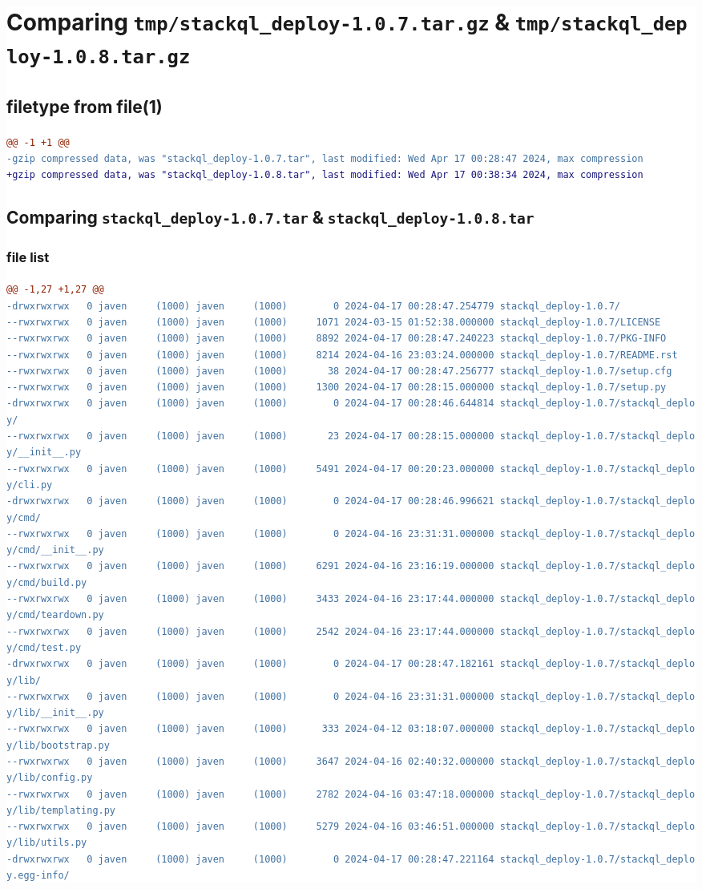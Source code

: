 # Comparing `tmp/stackql_deploy-1.0.7.tar.gz` & `tmp/stackql_deploy-1.0.8.tar.gz`

## filetype from file(1)

```diff
@@ -1 +1 @@
-gzip compressed data, was "stackql_deploy-1.0.7.tar", last modified: Wed Apr 17 00:28:47 2024, max compression
+gzip compressed data, was "stackql_deploy-1.0.8.tar", last modified: Wed Apr 17 00:38:34 2024, max compression
```

## Comparing `stackql_deploy-1.0.7.tar` & `stackql_deploy-1.0.8.tar`

### file list

```diff
@@ -1,27 +1,27 @@
-drwxrwxrwx   0 javen     (1000) javen     (1000)        0 2024-04-17 00:28:47.254779 stackql_deploy-1.0.7/
--rwxrwxrwx   0 javen     (1000) javen     (1000)     1071 2024-03-15 01:52:38.000000 stackql_deploy-1.0.7/LICENSE
--rwxrwxrwx   0 javen     (1000) javen     (1000)     8892 2024-04-17 00:28:47.240223 stackql_deploy-1.0.7/PKG-INFO
--rwxrwxrwx   0 javen     (1000) javen     (1000)     8214 2024-04-16 23:03:24.000000 stackql_deploy-1.0.7/README.rst
--rwxrwxrwx   0 javen     (1000) javen     (1000)       38 2024-04-17 00:28:47.256777 stackql_deploy-1.0.7/setup.cfg
--rwxrwxrwx   0 javen     (1000) javen     (1000)     1300 2024-04-17 00:28:15.000000 stackql_deploy-1.0.7/setup.py
-drwxrwxrwx   0 javen     (1000) javen     (1000)        0 2024-04-17 00:28:46.644814 stackql_deploy-1.0.7/stackql_deploy/
--rwxrwxrwx   0 javen     (1000) javen     (1000)       23 2024-04-17 00:28:15.000000 stackql_deploy-1.0.7/stackql_deploy/__init__.py
--rwxrwxrwx   0 javen     (1000) javen     (1000)     5491 2024-04-17 00:20:23.000000 stackql_deploy-1.0.7/stackql_deploy/cli.py
-drwxrwxrwx   0 javen     (1000) javen     (1000)        0 2024-04-17 00:28:46.996621 stackql_deploy-1.0.7/stackql_deploy/cmd/
--rwxrwxrwx   0 javen     (1000) javen     (1000)        0 2024-04-16 23:31:31.000000 stackql_deploy-1.0.7/stackql_deploy/cmd/__init__.py
--rwxrwxrwx   0 javen     (1000) javen     (1000)     6291 2024-04-16 23:16:19.000000 stackql_deploy-1.0.7/stackql_deploy/cmd/build.py
--rwxrwxrwx   0 javen     (1000) javen     (1000)     3433 2024-04-16 23:17:44.000000 stackql_deploy-1.0.7/stackql_deploy/cmd/teardown.py
--rwxrwxrwx   0 javen     (1000) javen     (1000)     2542 2024-04-16 23:17:44.000000 stackql_deploy-1.0.7/stackql_deploy/cmd/test.py
-drwxrwxrwx   0 javen     (1000) javen     (1000)        0 2024-04-17 00:28:47.182161 stackql_deploy-1.0.7/stackql_deploy/lib/
--rwxrwxrwx   0 javen     (1000) javen     (1000)        0 2024-04-16 23:31:31.000000 stackql_deploy-1.0.7/stackql_deploy/lib/__init__.py
--rwxrwxrwx   0 javen     (1000) javen     (1000)      333 2024-04-12 03:18:07.000000 stackql_deploy-1.0.7/stackql_deploy/lib/bootstrap.py
--rwxrwxrwx   0 javen     (1000) javen     (1000)     3647 2024-04-16 02:40:32.000000 stackql_deploy-1.0.7/stackql_deploy/lib/config.py
--rwxrwxrwx   0 javen     (1000) javen     (1000)     2782 2024-04-16 03:47:18.000000 stackql_deploy-1.0.7/stackql_deploy/lib/templating.py
--rwxrwxrwx   0 javen     (1000) javen     (1000)     5279 2024-04-16 03:46:51.000000 stackql_deploy-1.0.7/stackql_deploy/lib/utils.py
-drwxrwxrwx   0 javen     (1000) javen     (1000)        0 2024-04-17 00:28:47.221164 stackql_deploy-1.0.7/stackql_deploy.egg-info/
```